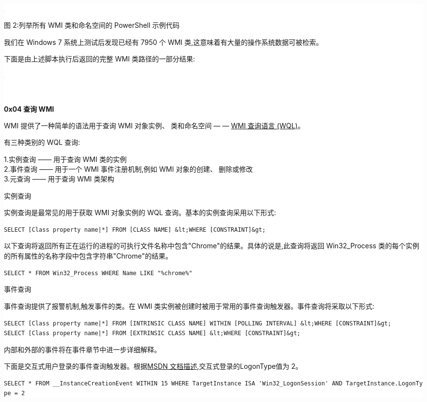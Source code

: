 [![](data:image/png;base64,iVBORw0KGgoAAAANSUhEUgAAAAEAAAABCAYAAAAfFcSJAAAAAXNSR0IArs4c6QAAAARnQU1BAACxjwv8YQUAAAAJcEhZcwAADsQAAA7EAZUrDhsAAAANSURBVBhXYzh8+PB/AAffA0nNPuCLAAAAAElFTkSuQmCC)](https://static.wooyun.org//drops/20151026/2015102604492530361.png)

图 2:列举所有 WMI 类和命名空间的 PowerShell 示例代码

我们在 Windows 7 系统上测试后发现已经有 7950 个 WMI 类,这意味着有大量的操作系统数据可被检索。

下面是由上述脚本执行后返回的完整 WMI 类路径的一部分结果:

[![](data:image/png;base64,iVBORw0KGgoAAAANSUhEUgAAAAEAAAABCAYAAAAfFcSJAAAAAXNSR0IArs4c6QAAAARnQU1BAACxjwv8YQUAAAAJcEhZcwAADsQAAA7EAZUrDhsAAAANSURBVBhXYzh8+PB/AAffA0nNPuCLAAAAAElFTkSuQmCC)](https://static.wooyun.org//drops/20151026/2015102604492688300.png)

<br>

**0x04 查询 WMI**

WMI 提供了一种简单的语法用于查询 WMI 对象实例、 类和命名空间 — — [WMI 查询语言 (WQL)](https://msdn.microsoft.com/en-us/library/aa392902(v=vs.85).aspx)。

有三种类别的 WQL 查询:

1.实例查询 —— 用于查询 WMI 类的实例<br>2.事件查询 —— 用于一个 WMI 事件注册机制,例如 WMI 对象的创建、 删除或修改<br>3.元查询 —— 用于查询 WMI 类架构

实例查询

实例查询是最常见的用于获取 WMI 对象实例的 WQL 查询。基本的实例查询采用以下形式:



```
SELECT [Class property name|*] FROM [CLASS NAME] &lt;WHERE [CONSTRAINT]&gt;
```

以下查询将返回所有正在运行的进程的可执行文件名称中包含"Chrome"的结果。具体的说是,此查询将返回 Win32_Process 类的每个实例的所有属性的名称字段中包含字符串"Chrome"的结果。



```
SELECT * FROM Win32_Process WHERE Name LIKE "%chrome%"
```

事件查询

事件查询提供了报警机制,触发事件的类。在 WMI 类实例被创建时被用于常用的事件查询触发器。事件查询将采取以下形式:



```
SELECT [Class property name|*] FROM [INTRINSIC CLASS NAME] WITHIN [POLLING INTERVAL] &lt;WHERE [CONSTRAINT]&gt;
SELECT [Class property name|*] FROM [EXTRINSIC CLASS NAME] &lt;WHERE [CONSTRAINT]&gt;
```

内部和外部的事件将在事件章节中进一步详细解释。

下面是交互式用户登录的事件查询触发器。根据[MSDN 文档描述](https://msdn.microsoft.com/en-us/library/aa394189(v=vs.85).aspx),交互式登录的LogonType值为 2。



```
SELECT * FROM __InstanceCreationEvent WITHIN 15 WHERE TargetInstance ISA 'Win32_LogonSession' AND TargetInstance.LogonType = 2
```
